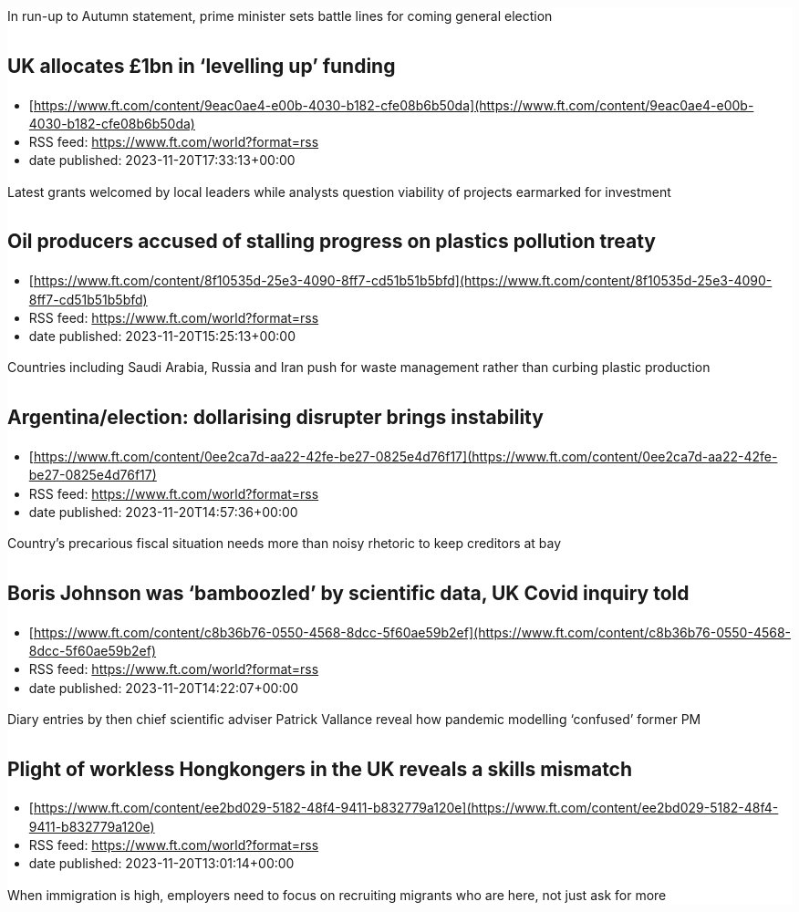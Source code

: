 In run-up to Autumn statement, prime minister sets battle lines for coming general election

## UK allocates £1bn in ‘levelling up’ funding
 - [https://www.ft.com/content/9eac0ae4-e00b-4030-b182-cfe08b6b50da](https://www.ft.com/content/9eac0ae4-e00b-4030-b182-cfe08b6b50da)
 - RSS feed: https://www.ft.com/world?format=rss
 - date published: 2023-11-20T17:33:13+00:00

Latest grants welcomed by local leaders while analysts question viability of projects earmarked for investment

## Oil producers accused of stalling progress on plastics pollution treaty
 - [https://www.ft.com/content/8f10535d-25e3-4090-8ff7-cd51b51b5bfd](https://www.ft.com/content/8f10535d-25e3-4090-8ff7-cd51b51b5bfd)
 - RSS feed: https://www.ft.com/world?format=rss
 - date published: 2023-11-20T15:25:13+00:00

Countries including Saudi Arabia, Russia and Iran push for waste management rather than curbing plastic production

## Argentina/election: dollarising disrupter brings instability
 - [https://www.ft.com/content/0ee2ca7d-aa22-42fe-be27-0825e4d76f17](https://www.ft.com/content/0ee2ca7d-aa22-42fe-be27-0825e4d76f17)
 - RSS feed: https://www.ft.com/world?format=rss
 - date published: 2023-11-20T14:57:36+00:00

Country’s precarious fiscal situation needs more than noisy rhetoric to keep creditors at bay

## Boris Johnson was ‘bamboozled’ by scientific data, UK Covid inquiry told
 - [https://www.ft.com/content/c8b36b76-0550-4568-8dcc-5f60ae59b2ef](https://www.ft.com/content/c8b36b76-0550-4568-8dcc-5f60ae59b2ef)
 - RSS feed: https://www.ft.com/world?format=rss
 - date published: 2023-11-20T14:22:07+00:00

Diary entries by then chief scientific adviser Patrick Vallance reveal how pandemic modelling ‘confused’ former PM

## Plight of workless Hongkongers in the UK reveals a skills mismatch
 - [https://www.ft.com/content/ee2bd029-5182-48f4-9411-b832779a120e](https://www.ft.com/content/ee2bd029-5182-48f4-9411-b832779a120e)
 - RSS feed: https://www.ft.com/world?format=rss
 - date published: 2023-11-20T13:01:14+00:00

When immigration is high, employers need to focus on recruiting migrants who are here, not just ask for more
